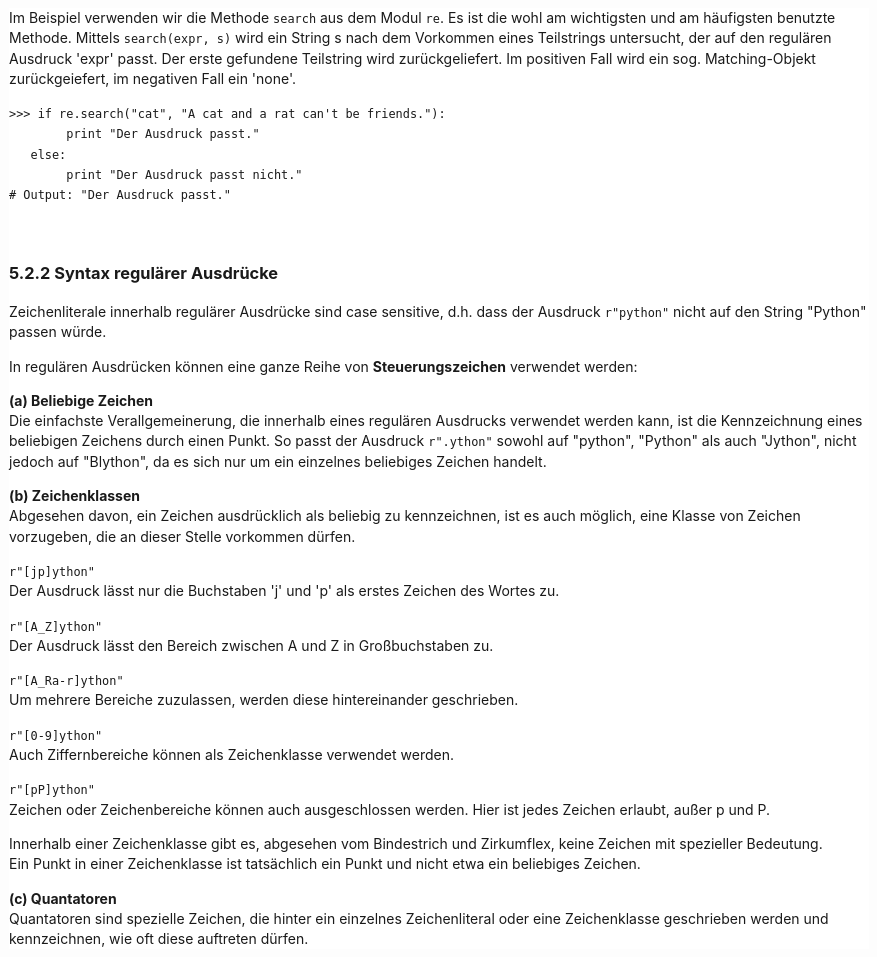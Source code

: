 Im Beispiel verwenden wir die Methode `search` aus dem Modul `re`. Es ist die wohl am wichtigsten und am häufigsten benutzte Methode. Mittels `search(expr, s)` wird ein String s nach dem Vorkommen eines Teilstrings untersucht, der auf den regulären Ausdruck 'expr' passt. Der erste gefundene Teilstring wird zurückgeliefert. Im positiven Fall wird ein sog. Matching-Objekt zurückgeiefert, im negativen Fall ein 'none'.  

```
>>> if re.search("cat", "A cat and a rat can't be friends."):
        print "Der Ausdruck passt."  
   else:  
        print "Der Ausdruck passt nicht."
# Output: "Der Ausdruck passt."
```

&nbsp;

<a name="ch5-2-2"></a>
### 5.2.2 Syntax regulärer Ausdrücke  

Zeichenliterale innerhalb regulärer Ausdrücke sind case sensitive, d.h. dass der Ausdruck `r"python"` nicht auf den String "Python" passen würde.  

In regulären Ausdrücken können eine ganze Reihe von **Steuerungszeichen** verwendet werden:  

**(a) Beliebige Zeichen**  
Die einfachste Verallgemeinerung, die innerhalb eines regulären Ausdrucks verwendet werden kann, ist die Kennzeichnung eines beliebigen Zeichens durch einen Punkt. So passt der Ausdruck `r".ython"` sowohl auf "python", "Python" als auch "Jython", nicht jedoch auf "Blython", da es sich nur um ein einzelnes beliebiges Zeichen handelt.  

**(b) Zeichenklassen**  
Abgesehen davon, ein Zeichen ausdrücklich als beliebig zu kennzeichnen, ist es auch möglich, eine Klasse von Zeichen  vorzugeben, die an dieser Stelle vorkommen dürfen.  

`r"[jp]ython"`  
Der Ausdruck lässt nur die Buchstaben 'j' und 'p' als erstes Zeichen des Wortes zu.  

`r"[A_Z]ython"`  
Der Ausdruck lässt den Bereich zwischen A und Z in Großbuchstaben zu.  

`r"[A_Ra-r]ython"`  
Um mehrere Bereiche zuzulassen, werden diese hintereinander geschrieben.  

`r"[0-9]ython"`  
Auch Ziffernbereiche können als Zeichenklasse verwendet werden.  

`r"[pP]ython"`  
Zeichen oder Zeichenbereiche können auch ausgeschlossen werden. Hier ist jedes Zeichen erlaubt, außer p und P.  

Innerhalb einer Zeichenklasse gibt es, abgesehen vom Bindestrich und Zirkumflex, keine Zeichen mit spezieller Bedeutung.  
Ein Punkt in einer Zeichenklasse ist tatsächlich ein Punkt und nicht etwa ein beliebiges Zeichen.  

**(c) Quantatoren**  
Quantatoren sind spezielle Zeichen, die hinter ein einzelnes Zeichenliteral oder eine Zeichenklasse geschrieben werden und kennzeichnen, wie oft diese auftreten dürfen.  
